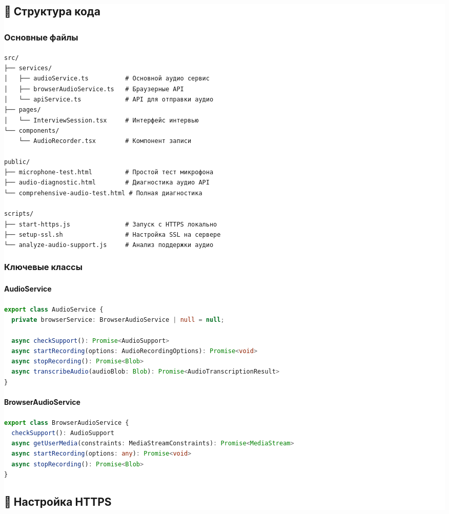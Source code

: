 ## 📁 Структура кода

### Основные файлы

```
src/
├── services/
│   ├── audioService.ts          # Основной аудио сервис
│   ├── browserAudioService.ts   # Браузерные API
│   └── apiService.ts            # API для отправки аудио
├── pages/
│   └── InterviewSession.tsx     # Интерфейс интервью
└── components/
    └── AudioRecorder.tsx        # Компонент записи

public/
├── microphone-test.html         # Простой тест микрофона
├── audio-diagnostic.html        # Диагностика аудио API
└── comprehensive-audio-test.html # Полная диагностика

scripts/
├── start-https.js               # Запуск с HTTPS локально
├── setup-ssl.sh                 # Настройка SSL на сервере
└── analyze-audio-support.js     # Анализ поддержки аудио
```

### Ключевые классы

#### AudioService
```typescript
export class AudioService {
  private browserService: BrowserAudioService | null = null;
  
  async checkSupport(): Promise<AudioSupport>
  async startRecording(options: AudioRecordingOptions): Promise<void>
  async stopRecording(): Promise<Blob>
  async transcribeAudio(audioBlob: Blob): Promise<AudioTranscriptionResult>
}
```

#### BrowserAudioService
```typescript
export class BrowserAudioService {
  checkSupport(): AudioSupport
  async getUserMedia(constraints: MediaStreamConstraints): Promise<MediaStream>
  async startRecording(options: any): Promise<void>
  async stopRecording(): Promise<Blob>
}
```

## 🔐 Настройка HTTPS
